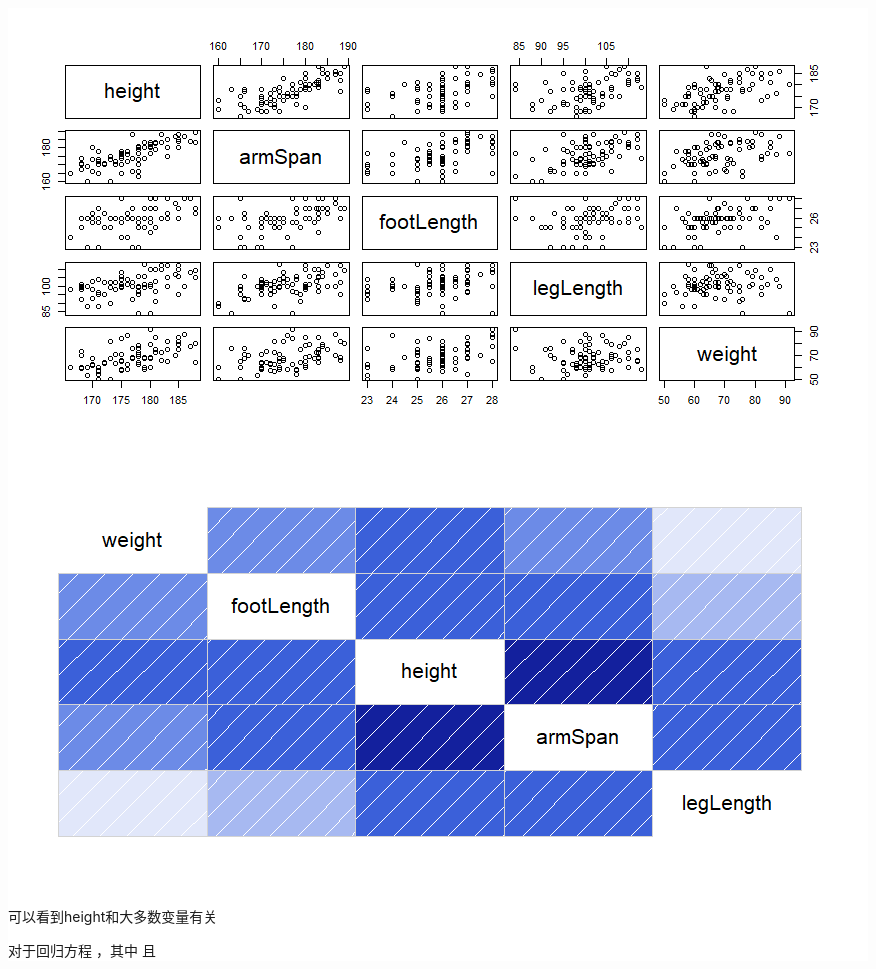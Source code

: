 ![2018boysr](img/2018boysr.png)

![res](img/res.png)

可以看到height和大多数变量有关



对于回归方程 ![formula](https://latex.codecogs.com/gif.latex?Y%3DX%5Cbeta%2B%5Cepsilon) ，其中 ![formula](https://latex.codecogs.com/gif.latex?E%28%5Cepsilon%29%20%3D%200) 且 ![formula](https://latex.codecogs.com/gif.latex?Var%28%5Cepsilon%29%3D%5Csigma%5E2I_n)
